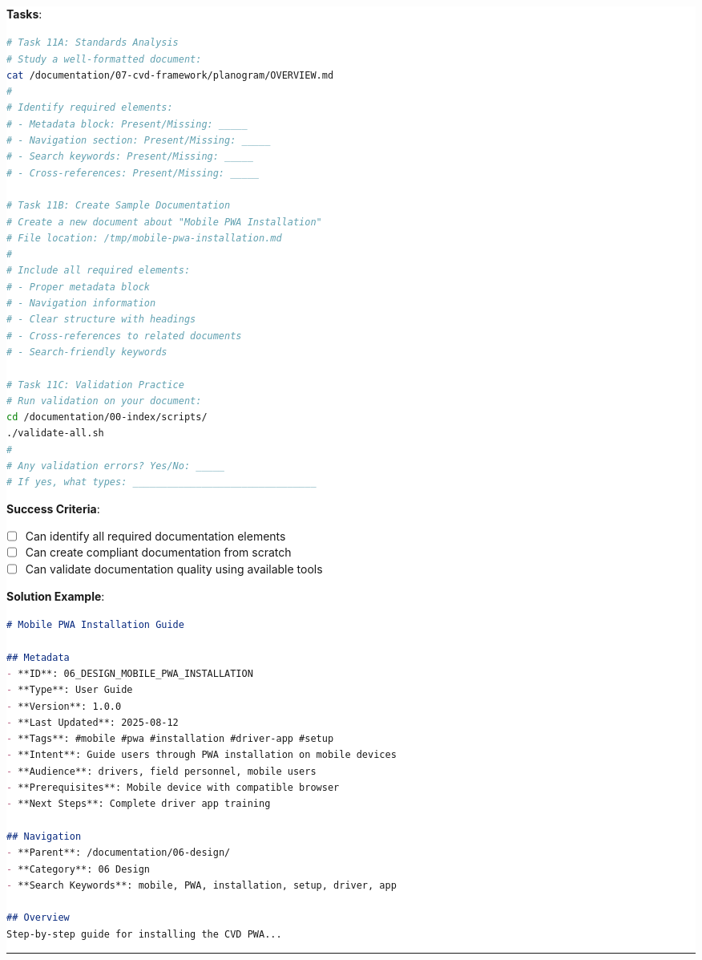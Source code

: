 **Tasks**:
```bash
# Task 11A: Standards Analysis
# Study a well-formatted document:
cat /documentation/07-cvd-framework/planogram/OVERVIEW.md
# 
# Identify required elements:
# - Metadata block: Present/Missing: _____
# - Navigation section: Present/Missing: _____
# - Search keywords: Present/Missing: _____
# - Cross-references: Present/Missing: _____

# Task 11B: Create Sample Documentation
# Create a new document about "Mobile PWA Installation"
# File location: /tmp/mobile-pwa-installation.md
# 
# Include all required elements:
# - Proper metadata block
# - Navigation information  
# - Clear structure with headings
# - Cross-references to related documents
# - Search-friendly keywords

# Task 11C: Validation Practice
# Run validation on your document:
cd /documentation/00-index/scripts/
./validate-all.sh
# 
# Any validation errors? Yes/No: _____
# If yes, what types: ________________________________
```

**Success Criteria**:
- [ ] Can identify all required documentation elements
- [ ] Can create compliant documentation from scratch
- [ ] Can validate documentation quality using available tools

**Solution Example**:
```markdown
# Mobile PWA Installation Guide

## Metadata
- **ID**: 06_DESIGN_MOBILE_PWA_INSTALLATION
- **Type**: User Guide
- **Version**: 1.0.0
- **Last Updated**: 2025-08-12
- **Tags**: #mobile #pwa #installation #driver-app #setup
- **Intent**: Guide users through PWA installation on mobile devices
- **Audience**: drivers, field personnel, mobile users
- **Prerequisites**: Mobile device with compatible browser
- **Next Steps**: Complete driver app training

## Navigation
- **Parent**: /documentation/06-design/
- **Category**: 06 Design
- **Search Keywords**: mobile, PWA, installation, setup, driver, app

## Overview
Step-by-step guide for installing the CVD PWA...
```

---